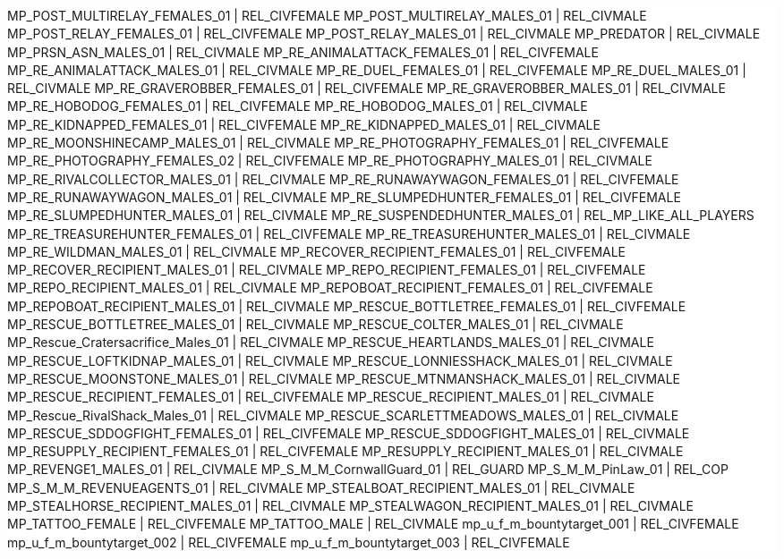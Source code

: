 MP_POST_MULTIRELAY_FEMALES_01 | REL_CIVFEMALE
MP_POST_MULTIRELAY_MALES_01 | REL_CIVMALE
MP_POST_RELAY_FEMALES_01 | REL_CIVFEMALE
MP_POST_RELAY_MALES_01 | REL_CIVMALE
MP_PREDATOR | REL_CIVMALE
MP_PRSN_ASN_MALES_01 | REL_CIVMALE
MP_RE_ANIMALATTACK_FEMALES_01 | REL_CIVFEMALE
MP_RE_ANIMALATTACK_MALES_01 | REL_CIVMALE
MP_RE_DUEL_FEMALES_01 | REL_CIVFEMALE
MP_RE_DUEL_MALES_01 | REL_CIVMALE
MP_RE_GRAVEROBBER_FEMALES_01 | REL_CIVFEMALE
MP_RE_GRAVEROBBER_MALES_01 | REL_CIVMALE
MP_RE_HOBODOG_FEMALES_01 | REL_CIVFEMALE
MP_RE_HOBODOG_MALES_01 | REL_CIVMALE
MP_RE_KIDNAPPED_FEMALES_01 | REL_CIVFEMALE
MP_RE_KIDNAPPED_MALES_01 | REL_CIVMALE
MP_RE_MOONSHINECAMP_MALES_01 | REL_CIVMALE
MP_RE_PHOTOGRAPHY_FEMALES_01 | REL_CIVFEMALE
MP_RE_PHOTOGRAPHY_FEMALES_02 | REL_CIVFEMALE
MP_RE_PHOTOGRAPHY_MALES_01 | REL_CIVMALE
MP_RE_RIVALCOLLECTOR_MALES_01 | REL_CIVMALE
MP_RE_RUNAWAYWAGON_FEMALES_01 | REL_CIVFEMALE
MP_RE_RUNAWAYWAGON_MALES_01 | REL_CIVMALE
MP_RE_SLUMPEDHUNTER_FEMALES_01 | REL_CIVFEMALE
MP_RE_SLUMPEDHUNTER_MALES_01 | REL_CIVMALE
MP_RE_SUSPENDEDHUNTER_MALES_01 | REL_MP_LIKE_ALL_PLAYERS
MP_RE_TREASUREHUNTER_FEMALES_01 | REL_CIVFEMALE
MP_RE_TREASUREHUNTER_MALES_01 | REL_CIVMALE
MP_RE_WILDMAN_MALES_01 | REL_CIVMALE
MP_RECOVER_RECIPIENT_FEMALES_01 | REL_CIVFEMALE
MP_RECOVER_RECIPIENT_MALES_01 | REL_CIVMALE
MP_REPO_RECIPIENT_FEMALES_01 | REL_CIVFEMALE
MP_REPO_RECIPIENT_MALES_01 | REL_CIVMALE
MP_REPOBOAT_RECIPIENT_FEMALES_01 | REL_CIVFEMALE
MP_REPOBOAT_RECIPIENT_MALES_01 | REL_CIVMALE
MP_RESCUE_BOTTLETREE_FEMALES_01 | REL_CIVFEMALE
MP_RESCUE_BOTTLETREE_MALES_01 | REL_CIVMALE
MP_RESCUE_COLTER_MALES_01 | REL_CIVMALE
MP_Rescue_Cratersacrifice_Males_01 | REL_CIVMALE
MP_RESCUE_HEARTLANDS_MALES_01 | REL_CIVMALE
MP_RESCUE_LOFTKIDNAP_MALES_01 | REL_CIVMALE
MP_RESCUE_LONNIESSHACK_MALES_01 | REL_CIVMALE
MP_RESCUE_MOONSTONE_MALES_01 | REL_CIVMALE
MP_RESCUE_MTNMANSHACK_MALES_01 | REL_CIVMALE
MP_RESCUE_RECIPIENT_FEMALES_01 | REL_CIVFEMALE
MP_RESCUE_RECIPIENT_MALES_01 | REL_CIVMALE
MP_Rescue_RivalShack_Males_01 | REL_CIVMALE
MP_RESCUE_SCARLETTMEADOWS_MALES_01 | REL_CIVMALE
MP_RESCUE_SDDOGFIGHT_FEMALES_01 | REL_CIVFEMALE
MP_RESCUE_SDDOGFIGHT_MALES_01 | REL_CIVMALE
MP_RESUPPLY_RECIPIENT_FEMALES_01 | REL_CIVFEMALE
MP_RESUPPLY_RECIPIENT_MALES_01 | REL_CIVMALE
MP_REVENGE1_MALES_01 | REL_CIVMALE
MP_S_M_M_CornwallGuard_01 | REL_GUARD
MP_S_M_M_PinLaw_01 | REL_COP
MP_S_M_M_REVENUEAGENTS_01 | REL_CIVMALE
MP_STEALBOAT_RECIPIENT_MALES_01 | REL_CIVMALE
MP_STEALHORSE_RECIPIENT_MALES_01 | REL_CIVMALE
MP_STEALWAGON_RECIPIENT_MALES_01 | REL_CIVMALE
MP_TATTOO_FEMALE | REL_CIVFEMALE
MP_TATTOO_MALE | REL_CIVMALE
mp_u_f_m_bountytarget_001 | REL_CIVFEMALE
mp_u_f_m_bountytarget_002 | REL_CIVFEMALE
mp_u_f_m_bountytarget_003 | REL_CIVFEMALE